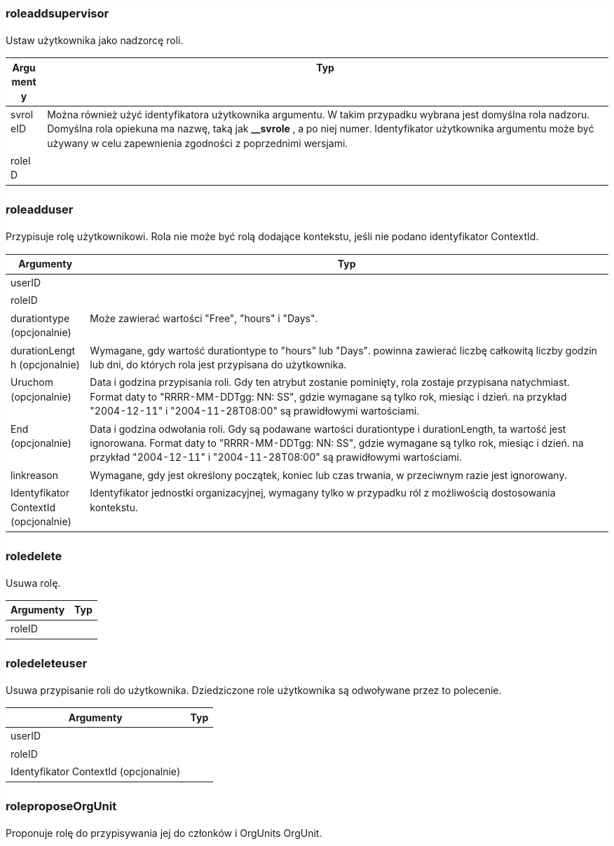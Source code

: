 ### <a name="roleaddsupervisor"></a>roleaddsupervisor
Ustaw użytkownika jako nadzorcę roli.

| Argumenty | Typ |
|---|---|
| svroleID | Można również użyć identyfikatora użytkownika argumentu. W takim przypadku wybrana jest domyślna rola nadzoru. Domyślna rola opiekuna ma nazwę, taką jak **__svrole** , a po niej numer. Identyfikator użytkownika argumentu może być używany w celu zapewnienia zgodności z poprzednimi wersjami. | 
| roleID | | 

### <a name="roleadduser"></a>roleadduser
Przypisuje rolę użytkownikowi. Rola nie może być rolą dodające kontekstu, jeśli nie podano identyfikator ContextId.

| Argumenty | Typ |
|---|---|
| userID | | 
| roleID | | 
| durationtype (opcjonalnie) | Może zawierać wartości "Free", "hours" i "Days". | 
| durationLength (opcjonalnie) | Wymagane, gdy wartość durationtype to "hours" lub "Days". powinna zawierać liczbę całkowitą liczby godzin lub dni, do których rola jest przypisana do użytkownika. | 
| Uruchom (opcjonalnie) | Data i godzina przypisania roli. Gdy ten atrybut zostanie pominięty, rola zostaje przypisana natychmiast. Format daty to "RRRR-MM-DDTgg: NN: SS", gdzie wymagane są tylko rok, miesiąc i dzień. na przykład "2004-12-11" i "2004-11-28T08:00" są prawidłowymi wartościami. | 
| End (opcjonalnie) | Data i godzina odwołania roli. Gdy są podawane wartości durationtype i durationLength, ta wartość jest ignorowana. Format daty to "RRRR-MM-DDTgg: NN: SS", gdzie wymagane są tylko rok, miesiąc i dzień. na przykład "2004-12-11" i "2004-11-28T08:00" są prawidłowymi wartościami. | 
| linkreason | Wymagane, gdy jest określony początek, koniec lub czas trwania, w przeciwnym razie jest ignorowany. | 
| Identyfikator ContextId (opcjonalnie) | Identyfikator jednostki organizacyjnej, wymagany tylko w przypadku ról z możliwością dostosowania kontekstu. | 

### <a name="roledelete"></a>roledelete
Usuwa rolę.

| Argumenty | Typ |
|---|---|
| roleID | | 

### <a name="roledeleteuser"></a>roledeleteuser
Usuwa przypisanie roli do użytkownika. Dziedziczone role użytkownika są odwoływane przez to polecenie.

| Argumenty | Typ |
|---|---|
| userID | | 
| roleID | | 
| Identyfikator ContextId (opcjonalnie) |  | 

### <a name="roleproposeorgunit"></a>roleproposeOrgUnit
Proponuje rolę do przypisywania jej do członków i OrgUnits OrgUnit.
